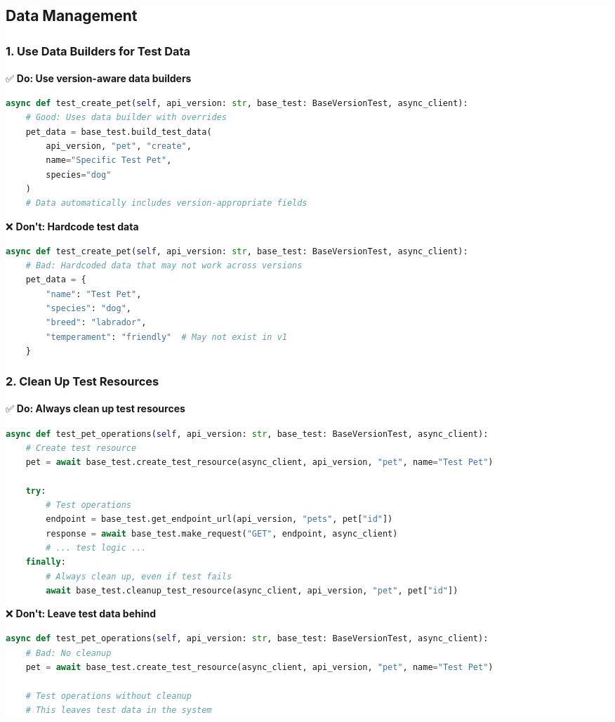 ## Data Management

### 1. Use Data Builders for Test Data

✅ **Do: Use version-aware data builders**
```python
async def test_create_pet(self, api_version: str, base_test: BaseVersionTest, async_client):
    # Good: Uses data builder with overrides
    pet_data = base_test.build_test_data(
        api_version, "pet", "create",
        name="Specific Test Pet",
        species="dog"
    )
    # Data automatically includes version-appropriate fields
```

❌ **Don't: Hardcode test data**
```python
async def test_create_pet(self, api_version: str, base_test: BaseVersionTest, async_client):
    # Bad: Hardcoded data that may not work across versions
    pet_data = {
        "name": "Test Pet",
        "species": "dog",
        "breed": "labrador",
        "temperament": "friendly"  # May not exist in v1
    }
```

### 2. Clean Up Test Resources

✅ **Do: Always clean up test resources**
```python
async def test_pet_operations(self, api_version: str, base_test: BaseVersionTest, async_client):
    # Create test resource
    pet = await base_test.create_test_resource(async_client, api_version, "pet", name="Test Pet")
    
    try:
        # Test operations
        endpoint = base_test.get_endpoint_url(api_version, "pets", pet["id"])
        response = await base_test.make_request("GET", endpoint, async_client)
        # ... test logic ...
    finally:
        # Always clean up, even if test fails
        await base_test.cleanup_test_resource(async_client, api_version, "pet", pet["id"])
```

❌ **Don't: Leave test data behind**
```python
async def test_pet_operations(self, api_version: str, base_test: BaseVersionTest, async_client):
    # Bad: No cleanup
    pet = await base_test.create_test_resource(async_client, api_version, "pet", name="Test Pet")
    
    # Test operations without cleanup
    # This leaves test data in the system
```
